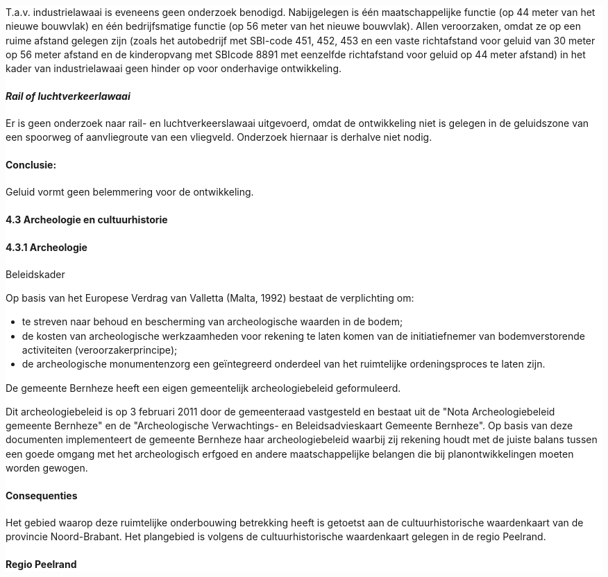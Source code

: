 T.a.v. industrielawaai is eveneens geen onderzoek benodigd. Nabijgelegen is één maatschappelijke functie (op 44 meter van het nieuwe bouwvlak) en één bedrijfsmatige functie (op 56 meter van het nieuwe bouwvlak). Allen veroorzaken, omdat ze op een ruime afstand gelegen zijn (zoals het autobedrijf met SBI-code 451, 452, 453 en een vaste richtafstand voor geluid van 30 meter op 56 meter afstand en de kinderopvang met SBIcode 8891 met eenzelfde richtafstand voor geluid op 44 meter afstand) in het kader van industrielawaai geen hinder op voor onderhavige ontwikkeling.

#### *Rail of luchtverkeerlawaai*

Er is geen onderzoek naar rail- en luchtverkeerslawaai uitgevoerd, omdat de ontwikkeling niet is gelegen in de geluidszone van een spoorweg of aanvliegroute van een vliegveld. Onderzoek hiernaar is derhalve niet nodig.

#### Conclusie:

Geluid vormt geen belemmering voor de ontwikkeling.

#### **4.3 Archeologie en cultuurhistorie**

#### 4.3.1 Archeologie

Beleidskader

Op basis van het Europese Verdrag van Valletta (Malta, 1992) bestaat de verplichting om:

- te streven naar behoud en bescherming van archeologische waarden in de bodem;
- de kosten van archeologische werkzaamheden voor rekening te laten komen van de initiatiefnemer van bodemverstorende activiteiten (veroorzakerprincipe);
- de archeologische monumentenzorg een geïntegreerd onderdeel van het ruimtelijke ordeningsproces te laten zijn.

De gemeente Bernheze heeft een eigen gemeentelijk archeologiebeleid geformuleerd.

Dit archeologiebeleid is op 3 februari 2011 door de gemeenteraad vastgesteld en bestaat uit de "Nota Archeologiebeleid gemeente Bernheze" en de "Archeologische Verwachtings- en Beleidsadvieskaart Gemeente Bernheze". Op basis van deze documenten implementeert de gemeente Bernheze haar archeologiebeleid waarbij zij rekening houdt met de juiste balans tussen een goede omgang met het archeologisch erfgoed en andere maatschappelijke belangen die bij planontwikkelingen moeten worden gewogen.

#### Consequenties

Het gebied waarop deze ruimtelijke onderbouwing betrekking heeft is getoetst aan de cultuurhistorische waardenkaart van de provincie Noord-Brabant. Het plangebied is volgens de cultuurhistorische waardenkaart gelegen in de regio Peelrand.

#### Regio Peelrand
